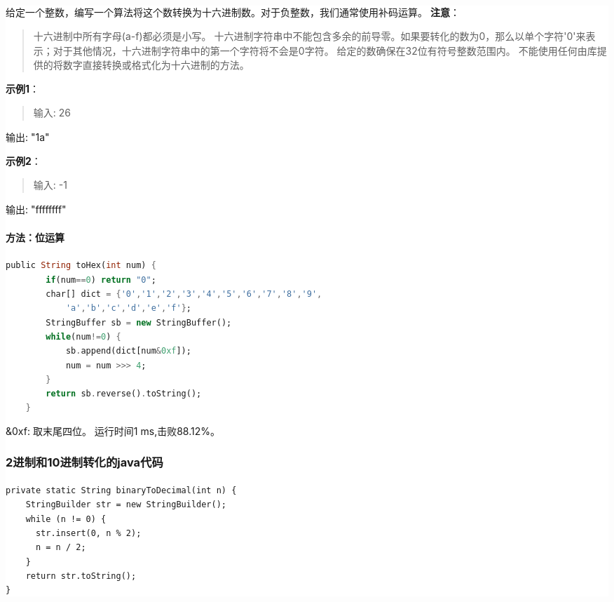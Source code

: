给定一个整数，编写一个算法将这个数转换为十六进制数。对于负整数，我们通常使用补码运算。
**注意**：

> 十六进制中所有字母(a-f)都必须是小写。
> 十六进制字符串中不能包含多余的前导零。如果要转化的数为0，那么以单个字符'0'来表示；对于其他情况，十六进制字符串中的第一个字符将不会是0字符。
> 给定的数确保在32位有符号整数范围内。
> 不能使用任何由库提供的将数字直接转换或格式化为十六进制的方法。

**示例1**：

> 输入:
> 26

输出:
"1a"

**示例2**：

> 输入:
> -1

输出:
"ffffffff"

#### 方法：位运算



```dart
public String toHex(int num) {
        if(num==0) return "0";
        char[] dict = {'0','1','2','3','4','5','6','7','8','9',
            'a','b','c','d','e','f'};
        StringBuffer sb = new StringBuffer();
        while(num!=0) {
            sb.append(dict[num&0xf]);
            num = num >>> 4;
        }
        return sb.reverse().toString();
    }
```

&0xf: 取末尾四位。
运行时间1 ms,击败88.12%。

### 2进制和10进制转化的java代码

 

```
private static String binaryToDecimal(int n) {
    StringBuilder str = new StringBuilder();
    while (n != 0) {
      str.insert(0, n % 2);
      n = n / 2;
    }
    return str.toString();
}
```
